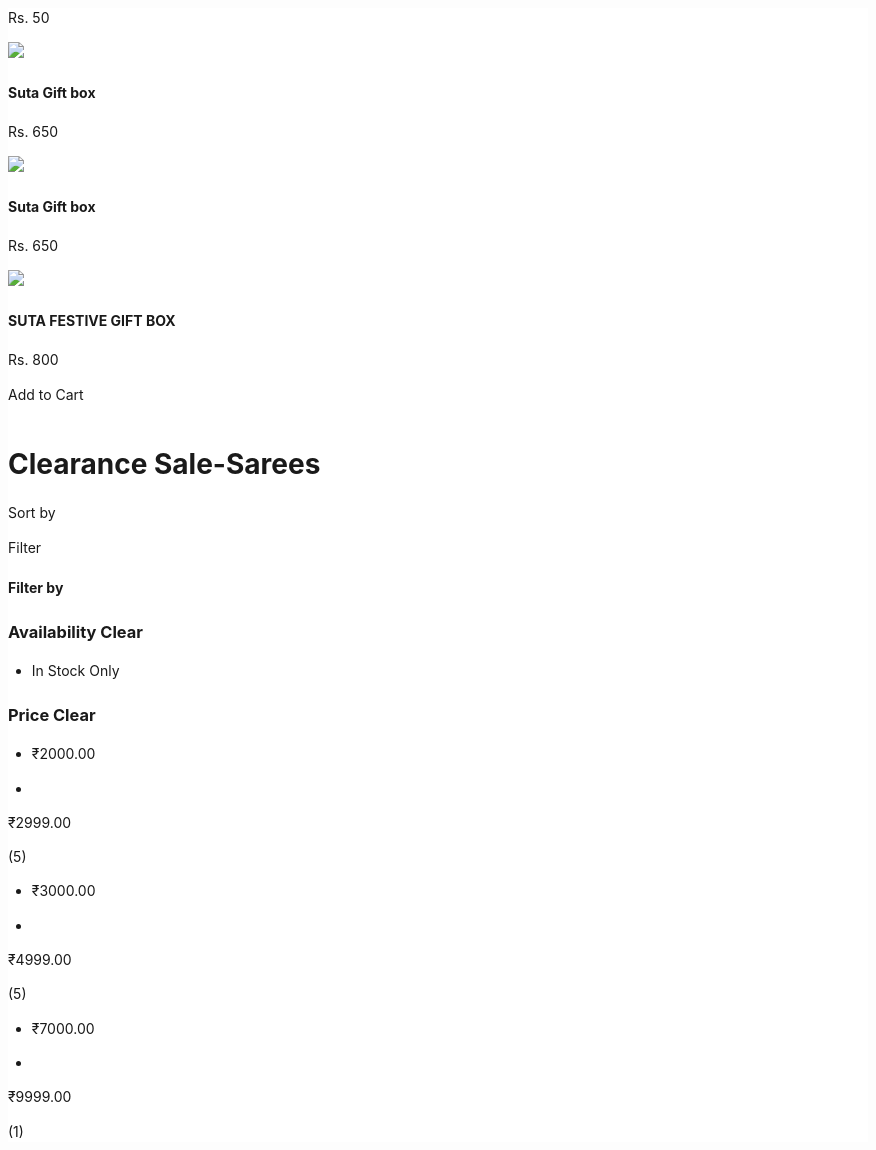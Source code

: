 Rs. 50

![](//suta.in/cdn/shop/files/sutapinkgiftboxnoneditDSC_0946-9_100x.jpg?v=1702461705)

#### Suta Gift box

Rs. 650

![](//suta.in/cdn/shop/files/sutagreengiftboxnoneditDSC00438-17_4e17c8e0-7c6f-41c4-b2ff-e4751ed2fd10_100x.jpg?v=1721040722)

#### Suta Gift box

Rs. 650

![](//suta.in/cdn/shop/files/IMG_7065_1d2465ac-dd4d-408f-8ff6-176eb047f83d_100x.jpg?v=1720263445)

#### SUTA FESTIVE GIFT BOX

Rs. 800

Add to Cart

# Clearance Sale-Sarees

Sort by

Filter

#### Filter by

### Availability Clear

- In Stock Only

### Price Clear

- ₹2000.00

-

₹2999.00

(5)
- ₹3000.00

-

₹4999.00

(5)
- ₹7000.00

-

₹9999.00

(1)
